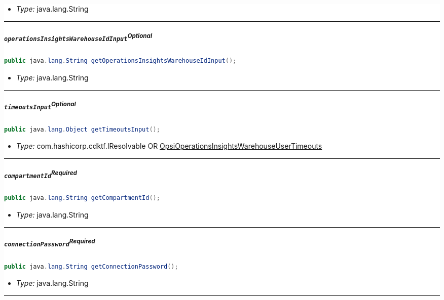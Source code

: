 - *Type:* java.lang.String

---

##### `operationsInsightsWarehouseIdInput`<sup>Optional</sup> <a name="operationsInsightsWarehouseIdInput" id="rhizo-co-terraform-provider-oci.opsiOperationsInsightsWarehouseUser.OpsiOperationsInsightsWarehouseUser.property.operationsInsightsWarehouseIdInput"></a>

```java
public java.lang.String getOperationsInsightsWarehouseIdInput();
```

- *Type:* java.lang.String

---

##### `timeoutsInput`<sup>Optional</sup> <a name="timeoutsInput" id="rhizo-co-terraform-provider-oci.opsiOperationsInsightsWarehouseUser.OpsiOperationsInsightsWarehouseUser.property.timeoutsInput"></a>

```java
public java.lang.Object getTimeoutsInput();
```

- *Type:* com.hashicorp.cdktf.IResolvable OR <a href="#rhizo-co-terraform-provider-oci.opsiOperationsInsightsWarehouseUser.OpsiOperationsInsightsWarehouseUserTimeouts">OpsiOperationsInsightsWarehouseUserTimeouts</a>

---

##### `compartmentId`<sup>Required</sup> <a name="compartmentId" id="rhizo-co-terraform-provider-oci.opsiOperationsInsightsWarehouseUser.OpsiOperationsInsightsWarehouseUser.property.compartmentId"></a>

```java
public java.lang.String getCompartmentId();
```

- *Type:* java.lang.String

---

##### `connectionPassword`<sup>Required</sup> <a name="connectionPassword" id="rhizo-co-terraform-provider-oci.opsiOperationsInsightsWarehouseUser.OpsiOperationsInsightsWarehouseUser.property.connectionPassword"></a>

```java
public java.lang.String getConnectionPassword();
```

- *Type:* java.lang.String

---
